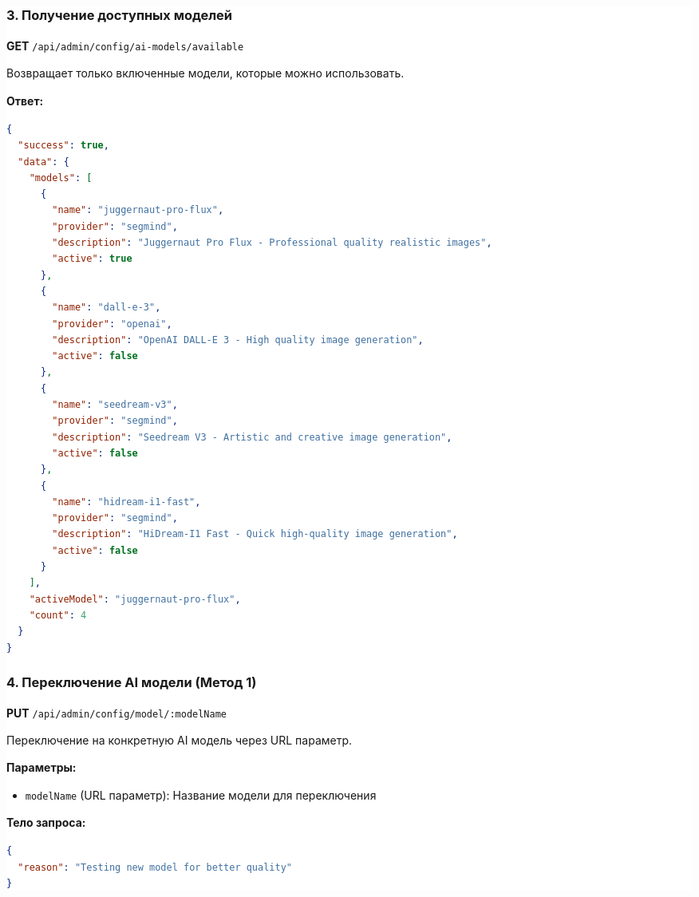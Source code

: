 ### 3. Получение доступных моделей

**GET** `/api/admin/config/ai-models/available`

Возвращает только включенные модели, которые можно использовать.

**Ответ:**
```json
{
  "success": true,
  "data": {
    "models": [
      {
        "name": "juggernaut-pro-flux",
        "provider": "segmind",
        "description": "Juggernaut Pro Flux - Professional quality realistic images",
        "active": true
      },
      {
        "name": "dall-e-3",
        "provider": "openai",
        "description": "OpenAI DALL-E 3 - High quality image generation",
        "active": false
      },
      {
        "name": "seedream-v3",
        "provider": "segmind",
        "description": "Seedream V3 - Artistic and creative image generation",
        "active": false
      },
      {
        "name": "hidream-i1-fast",
        "provider": "segmind",
        "description": "HiDream-I1 Fast - Quick high-quality image generation",
        "active": false
      }
    ],
    "activeModel": "juggernaut-pro-flux",
    "count": 4
  }
}
```

### 4. Переключение AI модели (Метод 1)

**PUT** `/api/admin/config/model/:modelName`

Переключение на конкретную AI модель через URL параметр.

**Параметры:**
- `modelName` (URL параметр): Название модели для переключения

**Тело запроса:**
```json
{
  "reason": "Testing new model for better quality"
}
```

